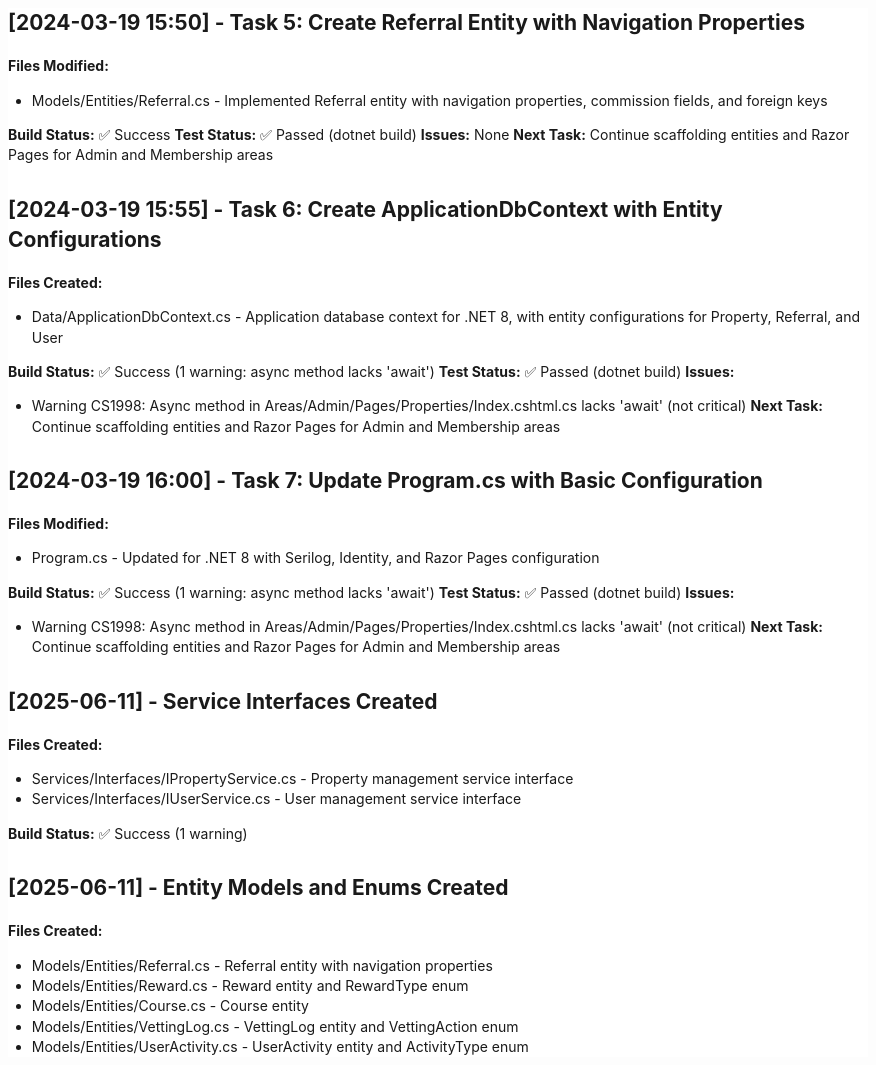 ## [2024-03-19 15:50] - Task 5: Create Referral Entity with Navigation Properties
**Files Modified:**
- Models/Entities/Referral.cs - Implemented Referral entity with navigation properties, commission fields, and foreign keys

**Build Status:** ✅ Success
**Test Status:** ✅ Passed (dotnet build)
**Issues:** None
**Next Task:** Continue scaffolding entities and Razor Pages for Admin and Membership areas 

## [2024-03-19 15:55] - Task 6: Create ApplicationDbContext with Entity Configurations
**Files Created:**
- Data/ApplicationDbContext.cs - Application database context for .NET 8, with entity configurations for Property, Referral, and User

**Build Status:** ✅ Success (1 warning: async method lacks 'await')
**Test Status:** ✅ Passed (dotnet build)
**Issues:**
- Warning CS1998: Async method in Areas/Admin/Pages/Properties/Index.cshtml.cs lacks 'await' (not critical)
**Next Task:** Continue scaffolding entities and Razor Pages for Admin and Membership areas 

## [2024-03-19 16:00] - Task 7: Update Program.cs with Basic Configuration
**Files Modified:**
- Program.cs - Updated for .NET 8 with Serilog, Identity, and Razor Pages configuration

**Build Status:** ✅ Success (1 warning: async method lacks 'await')
**Test Status:** ✅ Passed (dotnet build)
**Issues:**
- Warning CS1998: Async method in Areas/Admin/Pages/Properties/Index.cshtml.cs lacks 'await' (not critical)
**Next Task:** Continue scaffolding entities and Razor Pages for Admin and Membership areas

## [2025-06-11] - Service Interfaces Created

**Files Created:**
- Services/Interfaces/IPropertyService.cs - Property management service interface
- Services/Interfaces/IUserService.cs - User management service interface

**Build Status:** ✅ Success (1 warning)

## [2025-06-11] - Entity Models and Enums Created

**Files Created:**
- Models/Entities/Referral.cs - Referral entity with navigation properties
- Models/Entities/Reward.cs - Reward entity and RewardType enum
- Models/Entities/Course.cs - Course entity
- Models/Entities/VettingLog.cs - VettingLog entity and VettingAction enum
- Models/Entities/UserActivity.cs - UserActivity entity and ActivityType enum
